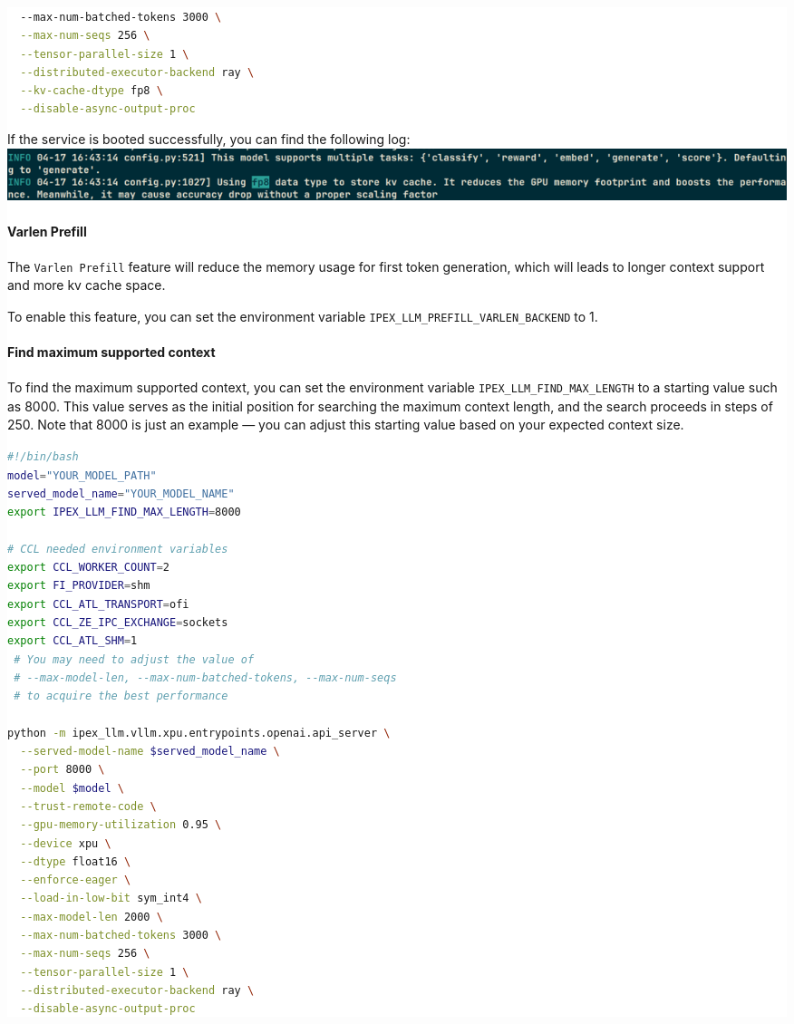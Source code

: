 ```bash
  --max-num-batched-tokens 3000 \
  --max-num-seqs 256 \
  --tensor-parallel-size 1 \
  --distributed-executor-backend ray \
  --kv-cache-dtype fp8 \
  --disable-async-output-proc
```

If the service is booted successfully, you can find the following log:
![FP8 KV Cache](./fp8_kv.png)


#### Varlen Prefill
The `Varlen Prefill` feature will reduce the memory usage for first token generation, which will leads to longer context support and more kv cache space.

To enable this feature, you can set the environment variable `IPEX_LLM_PREFILL_VARLEN_BACKEND` to 1.

#### Find maximum supported context

To find the maximum supported context, you can set the environment variable `IPEX_LLM_FIND_MAX_LENGTH` to a starting value such as 8000. This value serves as the initial position for searching the maximum context length, and the search proceeds in steps of 250. Note that 8000 is just an example — you can adjust this starting value based on your expected context size.

```bash
#!/bin/bash
model="YOUR_MODEL_PATH"
served_model_name="YOUR_MODEL_NAME"
export IPEX_LLM_FIND_MAX_LENGTH=8000

# CCL needed environment variables
export CCL_WORKER_COUNT=2
export FI_PROVIDER=shm
export CCL_ATL_TRANSPORT=ofi
export CCL_ZE_IPC_EXCHANGE=sockets
export CCL_ATL_SHM=1
 # You may need to adjust the value of
 # --max-model-len, --max-num-batched-tokens, --max-num-seqs
 # to acquire the best performance

python -m ipex_llm.vllm.xpu.entrypoints.openai.api_server \
  --served-model-name $served_model_name \
  --port 8000 \
  --model $model \
  --trust-remote-code \
  --gpu-memory-utilization 0.95 \
  --device xpu \
  --dtype float16 \
  --enforce-eager \
  --load-in-low-bit sym_int4 \
  --max-model-len 2000 \
  --max-num-batched-tokens 3000 \
  --max-num-seqs 256 \
  --tensor-parallel-size 1 \
  --distributed-executor-backend ray \
  --disable-async-output-proc
```
